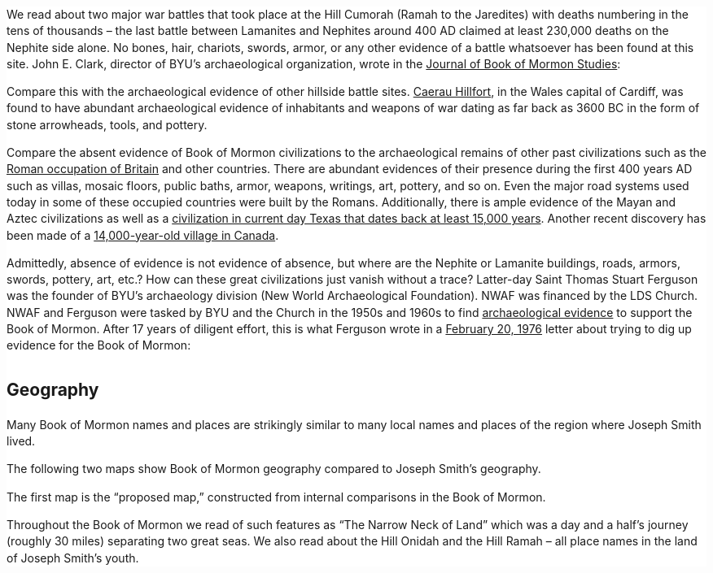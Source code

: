 We read about two major war battles that took place at the Hill Cumorah (Ramah to the Jaredites) with deaths numbering in the tens of thousands – the last battle between Lamanites and Nephites around 400 AD claimed at least 230,000 deaths on the Nephite side alone. No bones, hair, chariots, swords, armor, or any other evidence of a battle whatsoever has been found at this site. John E. Clark, director of BYU’s archaeological organization, wrote in the [Journal of Book of Mormon Studies](https://www.cesletter.org/bom/17):

<IndentedQuote quote="In accord with these general observations about New York and Pennsylvania, we come to our principal object – the Hill Cumorah. Archaeologically speaking, it is a clean hill. No artifacts, no walls, no trenches, no arrowheads. The area immediately surrounding the hill is similarly clean. Pre-Columbian people did not settle or build here. This is not the place of Mormon’s last stand. We must look elsewhere for that hill."/>

Compare this with the archaeological evidence of other hillside battle sites. [Caerau Hillfort](https://www.cesletter.org/bom/18), in the Wales capital of Cardiff, was found to have abundant archaeological evidence of inhabitants and weapons of war dating as far back as 3600 BC in the form of stone arrowheads, tools, and pottery.

Compare the absent evidence of Book of Mormon civilizations to the archaeological remains of other past civilizations such as the [Roman occupation of Britain](https://www.cesletter.org/bom/19) and other countries. There are abundant evidences of their presence during the first 400 years AD such as villas, mosaic floors, public baths, armor, weapons, writings, art, pottery, and so on. Even the major road systems used today in some of these occupied countries were built by the Romans. Additionally, there is ample evidence of the Mayan and Aztec civilizations as well as a [civilization in current day Texas that dates back at least 15,000 years](https://www.cesletter.org/bom/20). Another recent discovery has been made of a [14,000-year-old village in Canada](https://cesletter.org/bom/20A).

Admittedly, absence of evidence is not evidence of absence, but where are the Nephite or Lamanite buildings, roads, armors, swords, pottery, art, etc.? How can these great civilizations just vanish without a trace? Latter-day Saint Thomas Stuart Ferguson was the founder of BYU’s archaeology division (New World Archaeological Foundation). NWAF was financed by the LDS Church. NWAF and Ferguson were tasked by BYU and the Church in the 1950s and 1960s to find [archaeological evidence](https://www.cesletter.org/bom/21) to support the Book of Mormon. After 17 years of diligent effort, this is what Ferguson wrote in a [February 20, 1976](https://www.cesletter.org/bom/22) letter about trying to dig up evidence for the Book of Mormon:

<IndentedQuote quote="...you can’t set Book of Mormon geography down anywhere – because it is fictional and will never meet the requirements of the dirt-archaeology. I should say – what is in the ground will never conform to what is in the book." />

## Geography

Many Book of Mormon names and places are strikingly similar to many local names and places of the region where Joseph Smith lived.

The following two maps show Book of Mormon geography compared to Joseph Smith’s geography.

<ImageWithCaption src="/images/bom-geography.jpg" title="Book of Mormon Geography" />

<ImageWithCaption src="/images/bom-joseph-smith-geography.jpg" title="Joseph Smith's Geography" above="(Northeast United States & Southeast Canada)" />

The first map is the “proposed map,” constructed from internal comparisons in the Book of Mormon.

Throughout the Book of Mormon we read of such features as “The Narrow Neck of Land” which was a day and a half’s journey (roughly 30 miles) separating two great seas. We also read about the Hill Onidah and the Hill Ramah – all place names in the land of Joseph Smith’s youth.
